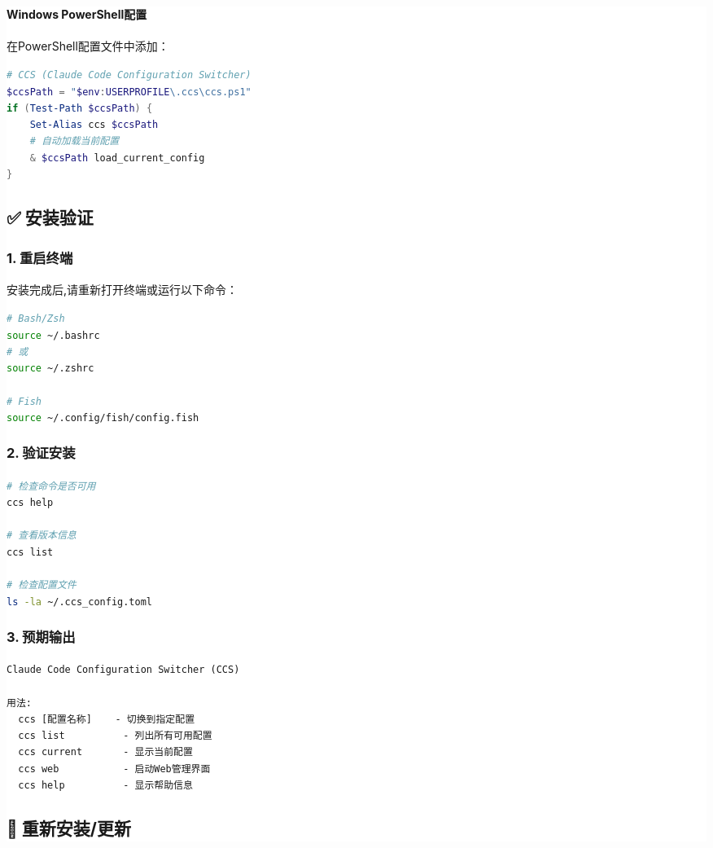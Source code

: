 #### Windows PowerShell配置
在PowerShell配置文件中添加：
```powershell
# CCS (Claude Code Configuration Switcher)
$ccsPath = "$env:USERPROFILE\.ccs\ccs.ps1"
if (Test-Path $ccsPath) {
    Set-Alias ccs $ccsPath
    # 自动加载当前配置
    & $ccsPath load_current_config
}
```

## ✅ 安装验证

### 1. 重启终端
安装完成后,请重新打开终端或运行以下命令：

```bash
# Bash/Zsh
source ~/.bashrc
# 或
source ~/.zshrc

# Fish
source ~/.config/fish/config.fish
```

### 2. 验证安装
```bash
# 检查命令是否可用
ccs help

# 查看版本信息
ccs list

# 检查配置文件
ls -la ~/.ccs_config.toml
```

### 3. 预期输出
```
Claude Code Configuration Switcher (CCS)

用法:
  ccs [配置名称]    - 切换到指定配置
  ccs list          - 列出所有可用配置
  ccs current       - 显示当前配置
  ccs web           - 启动Web管理界面
  ccs help          - 显示帮助信息
```

## 🔄 重新安装/更新

